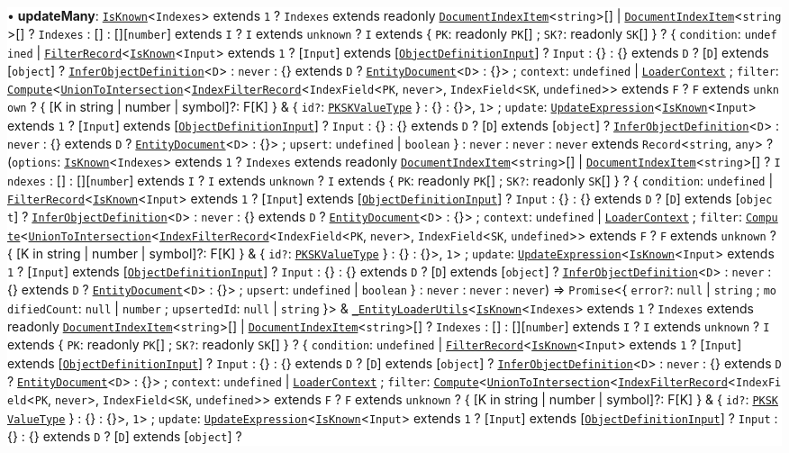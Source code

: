 • **updateMany**: [`IsKnown`](../modules/Powership.TU.md#isknown)<`Indexes`\> extends ``1`` ? `Indexes` extends readonly [`DocumentIndexItem`](../modules/Powership.md#documentindexitem)<`string`\>[] \| [`DocumentIndexItem`](../modules/Powership.md#documentindexitem)<`string`\>[] ? `Indexes` : [] : [][`number`] extends `I` ? `I` extends `unknown` ? `I` extends { `PK`: readonly `PK`[] ; `SK?`: readonly `SK`[]  } ? { `condition`: `undefined` \| [`FilterRecord`](../modules/Powership.md#filterrecord)<[`IsKnown`](../modules/Powership.TU.md#isknown)<`Input`\> extends ``1`` ? [`Input`] extends [[`ObjectDefinitionInput`](../modules/Powership.md#objectdefinitioninput)] ? `Input` : {} : {} extends `D` ? [`D`] extends [`object`] ? [`InferObjectDefinition`](../modules/Powership.md#inferobjectdefinition)<`D`\> : `never` : {} extends `D` ? [`EntityDocument`](../modules/Powership.md#entitydocument)<`D`\> : {}\> ; `context`: `undefined` \| [`LoaderContext`](../modules/Powership.md#loadercontext) ; `filter`: [`Compute`](../modules/Powership.TU.md#compute)<[`UnionToIntersection`](../modules/Powership.TU.md#uniontointersection)<[`IndexFilterRecord`](../modules/Powership.md#indexfilterrecord)<`IndexField`<`PK`, `never`\>, `IndexField`<`SK`, `undefined`\>\> extends `F` ? `F` extends `unknown` ? { [K in string \| number \| symbol]?: F[K] } & { `id?`: [`PKSKValueType`](../modules/Powership.md#pkskvaluetype)  } : {} : {}\>, ``1``\> ; `update`: [`UpdateExpression`](../modules/Powership.md#updateexpression)<[`IsKnown`](../modules/Powership.TU.md#isknown)<`Input`\> extends ``1`` ? [`Input`] extends [[`ObjectDefinitionInput`](../modules/Powership.md#objectdefinitioninput)] ? `Input` : {} : {} extends `D` ? [`D`] extends [`object`] ? [`InferObjectDefinition`](../modules/Powership.md#inferobjectdefinition)<`D`\> : `never` : {} extends `D` ? [`EntityDocument`](../modules/Powership.md#entitydocument)<`D`\> : {}\> ; `upsert`: `undefined` \| `boolean`  } : `never` : `never` : `never` extends `Record`<`string`, `any`\> ? (`options`: [`IsKnown`](../modules/Powership.TU.md#isknown)<`Indexes`\> extends ``1`` ? `Indexes` extends readonly [`DocumentIndexItem`](../modules/Powership.md#documentindexitem)<`string`\>[] \| [`DocumentIndexItem`](../modules/Powership.md#documentindexitem)<`string`\>[] ? `Indexes` : [] : [][`number`] extends `I` ? `I` extends `unknown` ? `I` extends { `PK`: readonly `PK`[] ; `SK?`: readonly `SK`[]  } ? { `condition`: `undefined` \| [`FilterRecord`](../modules/Powership.md#filterrecord)<[`IsKnown`](../modules/Powership.TU.md#isknown)<`Input`\> extends ``1`` ? [`Input`] extends [[`ObjectDefinitionInput`](../modules/Powership.md#objectdefinitioninput)] ? `Input` : {} : {} extends `D` ? [`D`] extends [`object`] ? [`InferObjectDefinition`](../modules/Powership.md#inferobjectdefinition)<`D`\> : `never` : {} extends `D` ? [`EntityDocument`](../modules/Powership.md#entitydocument)<`D`\> : {}\> ; `context`: `undefined` \| [`LoaderContext`](../modules/Powership.md#loadercontext) ; `filter`: [`Compute`](../modules/Powership.TU.md#compute)<[`UnionToIntersection`](../modules/Powership.TU.md#uniontointersection)<[`IndexFilterRecord`](../modules/Powership.md#indexfilterrecord)<`IndexField`<`PK`, `never`\>, `IndexField`<`SK`, `undefined`\>\> extends `F` ? `F` extends `unknown` ? { [K in string \| number \| symbol]?: F[K] } & { `id?`: [`PKSKValueType`](../modules/Powership.md#pkskvaluetype)  } : {} : {}\>, ``1``\> ; `update`: [`UpdateExpression`](../modules/Powership.md#updateexpression)<[`IsKnown`](../modules/Powership.TU.md#isknown)<`Input`\> extends ``1`` ? [`Input`] extends [[`ObjectDefinitionInput`](../modules/Powership.md#objectdefinitioninput)] ? `Input` : {} : {} extends `D` ? [`D`] extends [`object`] ? [`InferObjectDefinition`](../modules/Powership.md#inferobjectdefinition)<`D`\> : `never` : {} extends `D` ? [`EntityDocument`](../modules/Powership.md#entitydocument)<`D`\> : {}\> ; `upsert`: `undefined` \| `boolean`  } : `never` : `never` : `never`) => `Promise`<{ `error?`: ``null`` \| `string` ; `modifiedCount`: ``null`` \| `number` ; `upsertedId`: ``null`` \| `string`  }\> & [`_EntityLoaderUtils`](Powership._EntityLoaderUtils.md)<[`IsKnown`](../modules/Powership.TU.md#isknown)<`Indexes`\> extends ``1`` ? `Indexes` extends readonly [`DocumentIndexItem`](../modules/Powership.md#documentindexitem)<`string`\>[] \| [`DocumentIndexItem`](../modules/Powership.md#documentindexitem)<`string`\>[] ? `Indexes` : [] : [][`number`] extends `I` ? `I` extends `unknown` ? `I` extends { `PK`: readonly `PK`[] ; `SK?`: readonly `SK`[]  } ? { `condition`: `undefined` \| [`FilterRecord`](../modules/Powership.md#filterrecord)<[`IsKnown`](../modules/Powership.TU.md#isknown)<`Input`\> extends ``1`` ? [`Input`] extends [[`ObjectDefinitionInput`](../modules/Powership.md#objectdefinitioninput)] ? `Input` : {} : {} extends `D` ? [`D`] extends [`object`] ? [`InferObjectDefinition`](../modules/Powership.md#inferobjectdefinition)<`D`\> : `never` : {} extends `D` ? [`EntityDocument`](../modules/Powership.md#entitydocument)<`D`\> : {}\> ; `context`: `undefined` \| [`LoaderContext`](../modules/Powership.md#loadercontext) ; `filter`: [`Compute`](../modules/Powership.TU.md#compute)<[`UnionToIntersection`](../modules/Powership.TU.md#uniontointersection)<[`IndexFilterRecord`](../modules/Powership.md#indexfilterrecord)<`IndexField`<`PK`, `never`\>, `IndexField`<`SK`, `undefined`\>\> extends `F` ? `F` extends `unknown` ? { [K in string \| number \| symbol]?: F[K] } & { `id?`: [`PKSKValueType`](../modules/Powership.md#pkskvaluetype)  } : {} : {}\>, ``1``\> ; `update`: [`UpdateExpression`](../modules/Powership.md#updateexpression)<[`IsKnown`](../modules/Powership.TU.md#isknown)<`Input`\> extends ``1`` ? [`Input`] extends [[`ObjectDefinitionInput`](../modules/Powership.md#objectdefinitioninput)] ? `Input` : {} : {} extends `D` ? [`D`] extends [`object`] ?